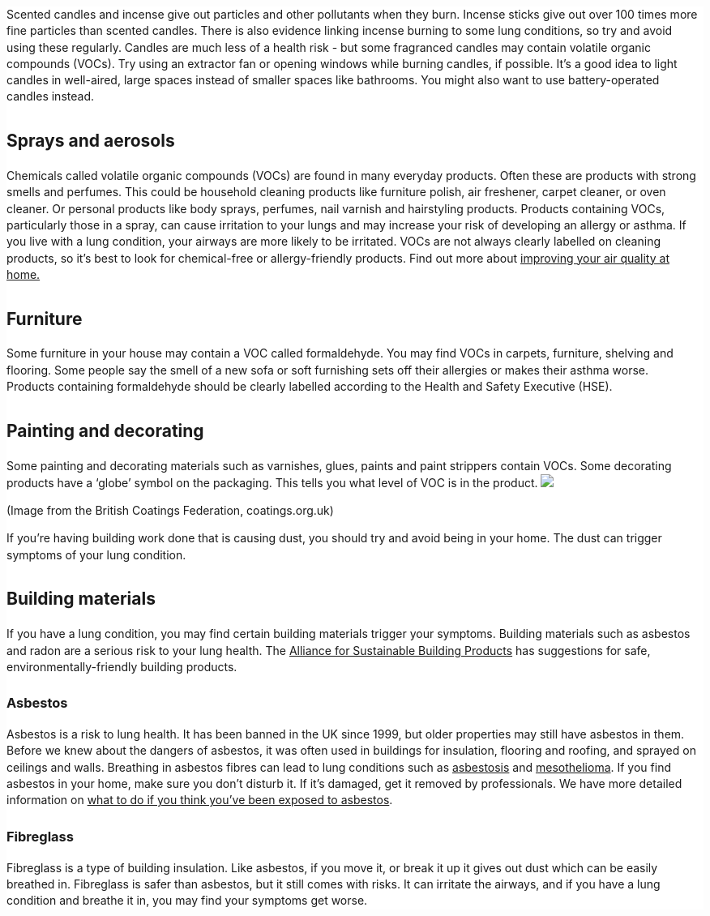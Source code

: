 Scented candles and incense give out particles and other pollutants when they burn. Incense sticks give out over 100 times more fine particles than scented candles. There is also evidence linking incense burning to some lung conditions, so try and avoid using these regularly.
Candles are much less of a health risk - but some fragranced candles may contain volatile organic compounds (VOCs). Try using an extractor fan or opening windows while burning candles, if possible. It’s a good idea to light candles in well-aired, large spaces instead of smaller spaces like bathrooms. You might also want to use battery-operated candles instead. 
## Sprays and aerosols
Chemicals called volatile organic compounds (VOCs) are found in many everyday products.
Often these are products with strong smells and perfumes. This could be household cleaning products like furniture polish, air freshener, carpet cleaner, or oven cleaner. Or personal products like body sprays, perfumes, nail varnish and hairstyling products.
Products containing VOCs, particularly those in a spray, can cause irritation to your lungs and may increase your risk of developing an allergy or asthma. If you live with a lung condition, your airways are more likely to be irritated.
VOCs are not always clearly labelled on cleaning products, so it’s best to look for chemical-free or allergy-friendly products.
Find out more about [improving your air quality at home.](https://www.blf.org.uk/support-for-you/indoor-air-pollution/improving-air-quality) 
## Furniture
Some furniture in your house may contain a VOC called formaldehyde.
You may find VOCs in carpets, furniture, shelving and flooring. Some people say the smell of a new sofa or soft furnishing sets off their allergies or makes their asthma worse.  
Products containing formaldehyde should be clearly labelled according to the Health and Safety Executive (HSE).
## Painting and decorating
Some painting and decorating materials such as varnishes, glues, paints and paint strippers contain VOCs.
Some decorating products have a ‘globe’ symbol on the packaging. This tells you what level of VOC is in the product.
![](/sites/default/files/2023-02/bcf_voc_labels_2021_all-07.png)
 
 (Image from the British Coatings Federation, coatings.org.uk)
 
 
If you’re having building work done that is causing dust, you should try and avoid being in your home. The dust can trigger symptoms of your lung condition.
## Building materials
If you have a lung condition, you may find certain building materials trigger your symptoms. Building materials such as asbestos and radon are a serious risk to your lung health.
The [Alliance for Sustainable Building Products](https://asbp.org.uk/) has suggestions for safe, environmentally-friendly building products.
### Asbestos
Asbestos is a risk to lung health. It has been banned in the UK since 1999, but older properties may still have asbestos in them.
Before we knew about the dangers of asbestos, it was often used in buildings for insulation, flooring and roofing, and sprayed on ceilings and walls. Breathing in asbestos fibres can lead to lung conditions such as [asbestosis](https://www.blf.org.uk/support-for-you/asbestos-related-conditions/asbestosis) and [mesothelioma](https://www.blf.org.uk/support-for-you/mesothelioma).
If you find asbestos in your home, make sure you don’t disturb it. If it’s damaged, get it removed by professionals. We have more detailed information on [what to do if you think you’ve been exposed to asbestos](https://www.blf.org.uk/support-for-you/asbestos-related-conditions/ive-been-exposed).
### Fibreglass
Fibreglass is a type of building insulation. Like asbestos, if you move it, or break it up it gives out dust which can be easily breathed in. Fibreglass is safer than asbestos, but it still comes with risks. It can irritate the airways, and if you have a lung condition and breathe it in, you may find your symptoms get worse.  